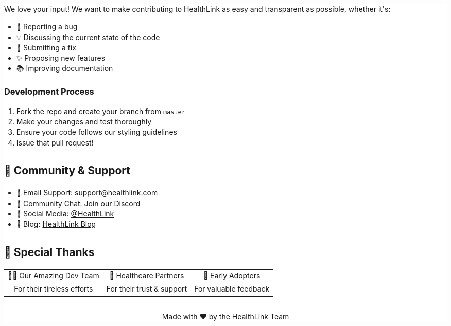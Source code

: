 We love your input! We want to make contributing to HealthLink as easy and transparent as possible, whether it's:

- 🐛 Reporting a bug
- 💡 Discussing the current state of the code
- 🎯 Submitting a fix
- ✨ Proposing new features
- 📚 Improving documentation

### Development Process
1. Fork the repo and create your branch from `master`
2. Make your changes and test thoroughly
3. Ensure your code follows our styling guidelines
4. Issue that pull request!

## 🤝 Community & Support

- 📧 Email Support: [support@healthlink.com](mailto:support@healthlink.com)
- 💬 Community Chat: [Join our Discord](https://discord.gg/healthlink)
- 📱 Social Media: [@HealthLink](https://twitter.com/healthlink)
- 📝 Blog: [HealthLink Blog](https://blog.healthlink.com)

## 🌟 Special Thanks

<div align="center">
  <table>
    <tr>
      <td align="center">👩‍💻 Our Amazing Dev Team</td>
      <td align="center">🏥 Healthcare Partners</td>
      <td align="center">👥 Early Adopters</td>
    </tr>
    <tr>
      <td align="center">For their tireless efforts</td>
      <td align="center">For their trust & support</td>
      <td align="center">For valuable feedback</td>
    </tr>
  </table>
</div>

---
<div align="center">
  Made with ❤️ by the HealthLink Team
</div>